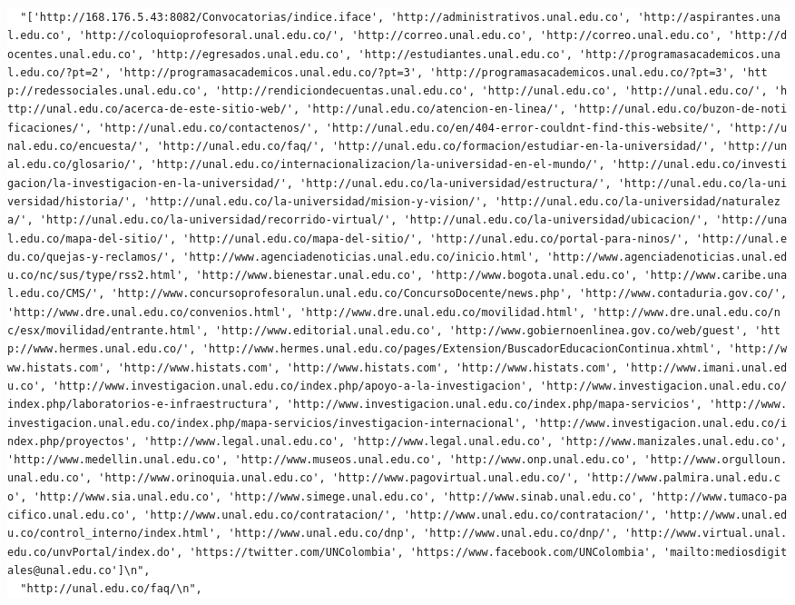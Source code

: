       "['http://168.176.5.43:8082/Convocatorias/indice.iface', 'http://administrativos.unal.edu.co', 'http://aspirantes.unal.edu.co', 'http://coloquioprofesoral.unal.edu.co/', 'http://correo.unal.edu.co', 'http://correo.unal.edu.co', 'http://docentes.unal.edu.co', 'http://egresados.unal.edu.co', 'http://estudiantes.unal.edu.co', 'http://programasacademicos.unal.edu.co/?pt=2', 'http://programasacademicos.unal.edu.co/?pt=3', 'http://programasacademicos.unal.edu.co/?pt=3', 'http://redessociales.unal.edu.co', 'http://rendiciondecuentas.unal.edu.co', 'http://unal.edu.co', 'http://unal.edu.co/', 'http://unal.edu.co/acerca-de-este-sitio-web/', 'http://unal.edu.co/atencion-en-linea/', 'http://unal.edu.co/buzon-de-notificaciones/', 'http://unal.edu.co/contactenos/', 'http://unal.edu.co/en/404-error-couldnt-find-this-website/', 'http://unal.edu.co/encuesta/', 'http://unal.edu.co/faq/', 'http://unal.edu.co/formacion/estudiar-en-la-universidad/', 'http://unal.edu.co/glosario/', 'http://unal.edu.co/internacionalizacion/la-universidad-en-el-mundo/', 'http://unal.edu.co/investigacion/la-investigacion-en-la-universidad/', 'http://unal.edu.co/la-universidad/estructura/', 'http://unal.edu.co/la-universidad/historia/', 'http://unal.edu.co/la-universidad/mision-y-vision/', 'http://unal.edu.co/la-universidad/naturaleza/', 'http://unal.edu.co/la-universidad/recorrido-virtual/', 'http://unal.edu.co/la-universidad/ubicacion/', 'http://unal.edu.co/mapa-del-sitio/', 'http://unal.edu.co/mapa-del-sitio/', 'http://unal.edu.co/portal-para-ninos/', 'http://unal.edu.co/quejas-y-reclamos/', 'http://www.agenciadenoticias.unal.edu.co/inicio.html', 'http://www.agenciadenoticias.unal.edu.co/nc/sus/type/rss2.html', 'http://www.bienestar.unal.edu.co', 'http://www.bogota.unal.edu.co', 'http://www.caribe.unal.edu.co/CMS/', 'http://www.concursoprofesoralun.unal.edu.co/ConcursoDocente/news.php', 'http://www.contaduria.gov.co/', 'http://www.dre.unal.edu.co/convenios.html', 'http://www.dre.unal.edu.co/movilidad.html', 'http://www.dre.unal.edu.co/nc/esx/movilidad/entrante.html', 'http://www.editorial.unal.edu.co', 'http://www.gobiernoenlinea.gov.co/web/guest', 'http://www.hermes.unal.edu.co/', 'http://www.hermes.unal.edu.co/pages/Extension/BuscadorEducacionContinua.xhtml', 'http://www.histats.com', 'http://www.histats.com', 'http://www.histats.com', 'http://www.histats.com', 'http://www.imani.unal.edu.co', 'http://www.investigacion.unal.edu.co/index.php/apoyo-a-la-investigacion', 'http://www.investigacion.unal.edu.co/index.php/laboratorios-e-infraestructura', 'http://www.investigacion.unal.edu.co/index.php/mapa-servicios', 'http://www.investigacion.unal.edu.co/index.php/mapa-servicios/investigacion-internacional', 'http://www.investigacion.unal.edu.co/index.php/proyectos', 'http://www.legal.unal.edu.co', 'http://www.legal.unal.edu.co', 'http://www.manizales.unal.edu.co', 'http://www.medellin.unal.edu.co', 'http://www.museos.unal.edu.co', 'http://www.onp.unal.edu.co', 'http://www.orgulloun.unal.edu.co', 'http://www.orinoquia.unal.edu.co', 'http://www.pagovirtual.unal.edu.co/', 'http://www.palmira.unal.edu.co', 'http://www.sia.unal.edu.co', 'http://www.simege.unal.edu.co', 'http://www.sinab.unal.edu.co', 'http://www.tumaco-pacifico.unal.edu.co', 'http://www.unal.edu.co/contratacion/', 'http://www.unal.edu.co/contratacion/', 'http://www.unal.edu.co/control_interno/index.html', 'http://www.unal.edu.co/dnp', 'http://www.unal.edu.co/dnp/', 'http://www.virtual.unal.edu.co/unvPortal/index.do', 'https://twitter.com/UNColombia', 'https://www.facebook.com/UNColombia', 'mailto:mediosdigitales@unal.edu.co']\n",
      "http://unal.edu.co/faq/\n",